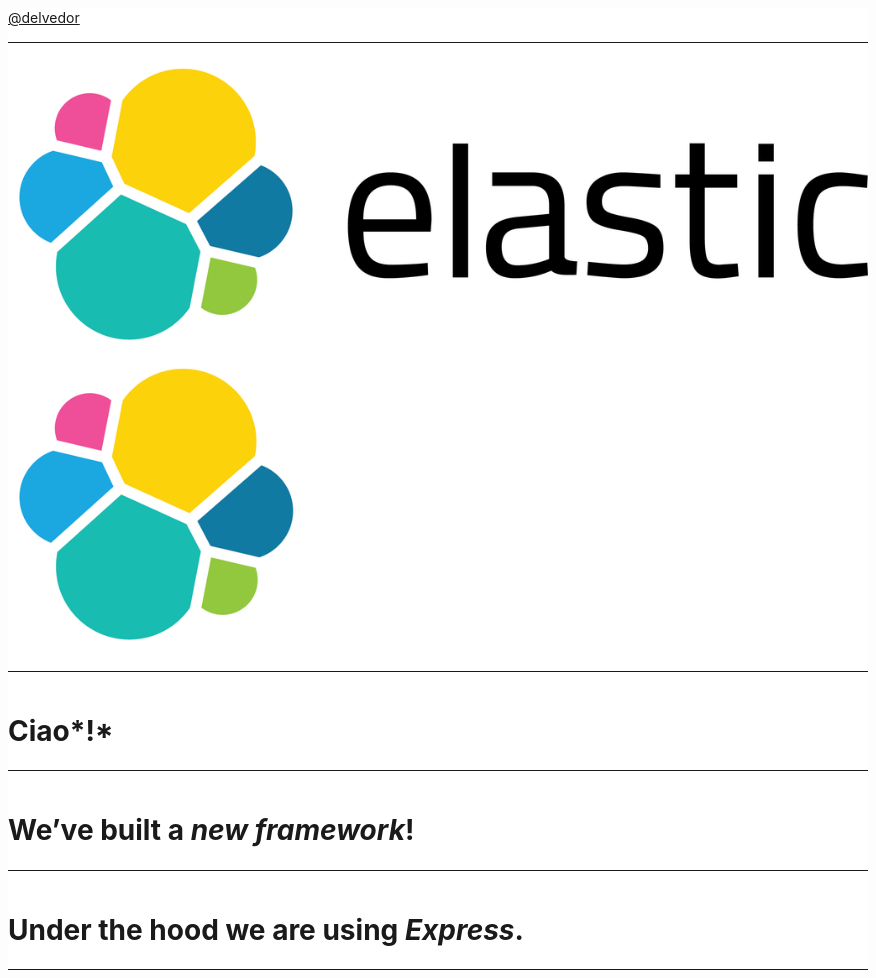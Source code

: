 [@delvedor](https://twitter.com/delvedor)

---


![elastic-logo-light](images/elastic-logo-light.png)
![elastic-logo-dark](images/elastic-logo-dark.png)

---


# Ciao*!*

---


# We’ve built a *new framework*!

---


# Under the hood we are using *Express*.

---